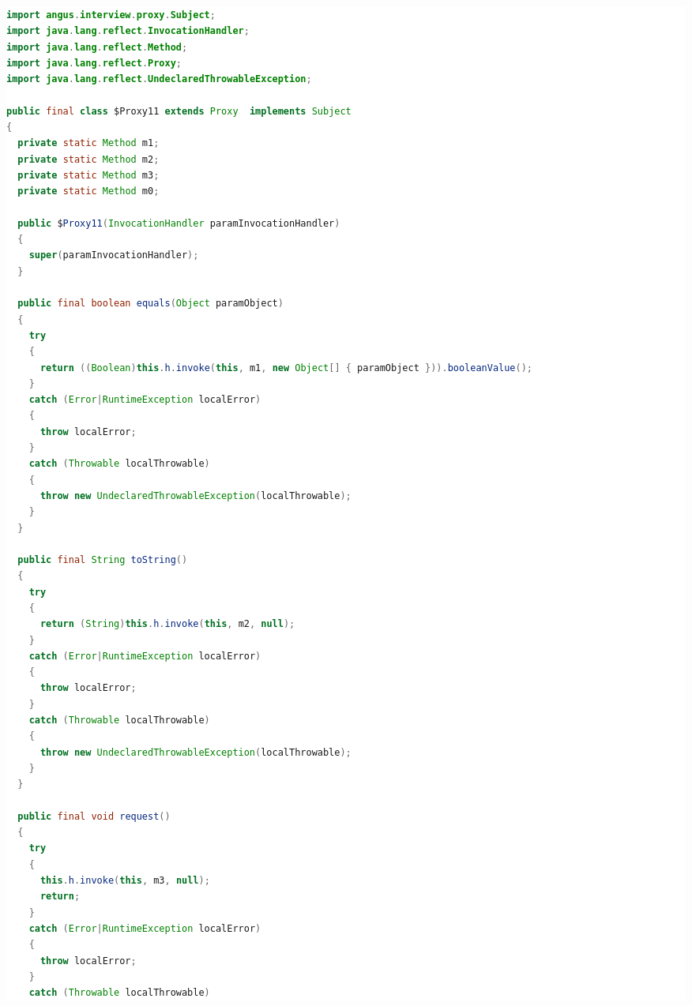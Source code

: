 
```java
import angus.interview.proxy.Subject;
import java.lang.reflect.InvocationHandler;
import java.lang.reflect.Method;
import java.lang.reflect.Proxy;
import java.lang.reflect.UndeclaredThrowableException;

public final class $Proxy11 extends Proxy  implements Subject
{
  private static Method m1;
  private static Method m2;
  private static Method m3;
  private static Method m0;
  
  public $Proxy11(InvocationHandler paramInvocationHandler)
  {
    super(paramInvocationHandler);
  }
  
  public final boolean equals(Object paramObject)
  {
    try
    {
      return ((Boolean)this.h.invoke(this, m1, new Object[] { paramObject })).booleanValue();
    }
    catch (Error|RuntimeException localError)
    {
      throw localError;
    }
    catch (Throwable localThrowable)
    {
      throw new UndeclaredThrowableException(localThrowable);
    }
  }
  
  public final String toString()
  {
    try
    {
      return (String)this.h.invoke(this, m2, null);
    }
    catch (Error|RuntimeException localError)
    {
      throw localError;
    }
    catch (Throwable localThrowable)
    {
      throw new UndeclaredThrowableException(localThrowable);
    }
  }
  
  public final void request()
  {
    try
    {
      this.h.invoke(this, m3, null);
      return;
    }
    catch (Error|RuntimeException localError)
    {
      throw localError;
    }
    catch (Throwable localThrowable)
```